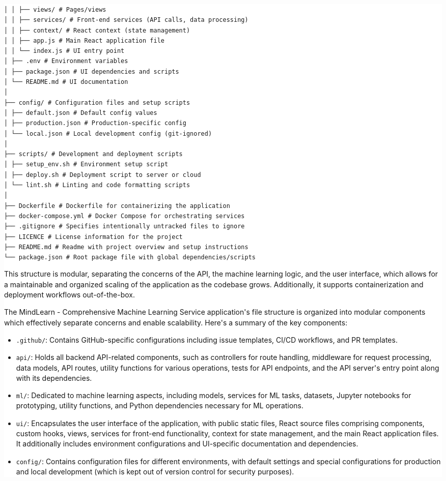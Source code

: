 ```markdown
│ │ ├── views/ # Pages/views
│ │ ├── services/ # Front-end services (API calls, data processing)
│ │ ├── context/ # React context (state management)
│ │ ├── app.js # Main React application file
│ │ └── index.js # UI entry point
│ ├── .env # Environment variables
│ ├── package.json # UI dependencies and scripts
│ └── README.md # UI documentation
│
├── config/ # Configuration files and setup scripts
│ ├── default.json # Default config values
│ ├── production.json # Production-specific config
│ └── local.json # Local development config (git-ignored)
│
├── scripts/ # Development and deployment scripts
│ ├── setup_env.sh # Environment setup script
│ ├── deploy.sh # Deployment script to server or cloud
│ └── lint.sh # Linting and code formatting scripts
│
├── Dockerfile # Dockerfile for containerizing the application
├── docker-compose.yml # Docker Compose for orchestrating services
├── .gitignore # Specifies intentionally untracked files to ignore
├── LICENCE # License information for the project
├── README.md # Readme with project overview and setup instructions
└── package.json # Root package file with global dependencies/scripts
```

This structure is modular, separating the concerns of the API, the machine learning logic, and the user interface, which allows for a maintainable and organized scaling of the application as the codebase grows. Additionally, it supports containerization and deployment workflows out-of-the-box.

The MindLearn - Comprehensive Machine Learning Service application's file structure is organized into modular components which effectively separate concerns and enable scalability. Here's a summary of the key components:

- `.github/`: Contains GitHub-specific configurations including issue templates, CI/CD workflows, and PR templates.

- `api/`: Holds all backend API-related components, such as controllers for route handling, middleware for request processing, data models, API routes, utility functions for various operations, tests for API endpoints, and the API server's entry point along with its dependencies.

- `ml/`: Dedicated to machine learning aspects, including models, services for ML tasks, datasets, Jupyter notebooks for prototyping, utility functions, and Python dependencies necessary for ML operations.

- `ui/`: Encapsulates the user interface of the application, with public static files, React source files comprising components, custom hooks, views, services for front-end functionality, context for state management, and the main React application files. It additionally includes environment configurations and UI-specific documentation and dependencies.

- `config/`: Contains configuration files for different environments, with default settings and special configurations for production and local development (which is kept out of version control for security purposes).

